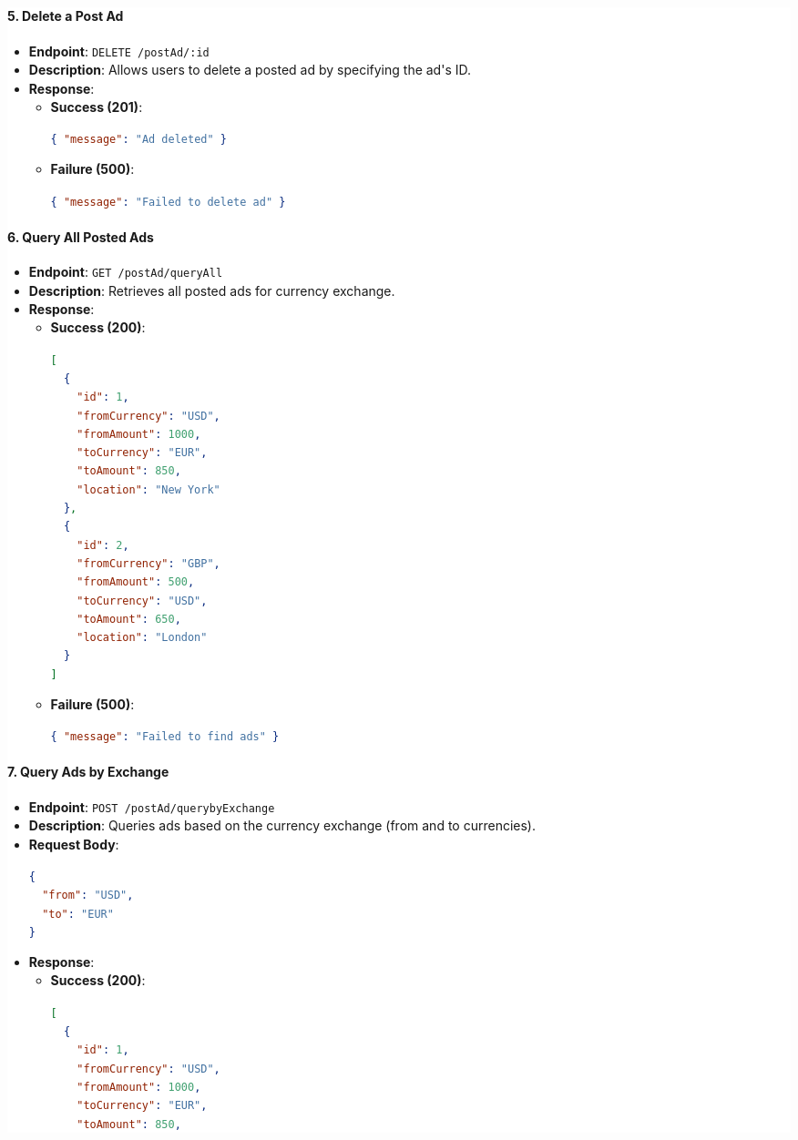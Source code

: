 #### 5. **Delete a Post Ad**
- **Endpoint**: `DELETE /postAd/:id`
- **Description**: Allows users to delete a posted ad by specifying the ad's ID.
- **Response**:
    - **Success (201)**:
        ```json
        { "message": "Ad deleted" }
        ```
    - **Failure (500)**:
        ```json
        { "message": "Failed to delete ad" }
        ```

#### 6. **Query All Posted Ads**
- **Endpoint**: `GET /postAd/queryAll`
- **Description**: Retrieves all posted ads for currency exchange.
- **Response**:
    - **Success (200)**:
        ```json
        [
          {
            "id": 1,
            "fromCurrency": "USD",
            "fromAmount": 1000,
            "toCurrency": "EUR",
            "toAmount": 850,
            "location": "New York"
          },
          {
            "id": 2,
            "fromCurrency": "GBP",
            "fromAmount": 500,
            "toCurrency": "USD",
            "toAmount": 650,
            "location": "London"
          }
        ]
        ```
    - **Failure (500)**:
        ```json
        { "message": "Failed to find ads" }
        ```

#### 7. **Query Ads by Exchange**
- **Endpoint**: `POST /postAd/querybyExchange`
- **Description**: Queries ads based on the currency exchange (from and to currencies).
- **Request Body**:
    ```json
    {
      "from": "USD",
      "to": "EUR"
    }
    ```
- **Response**:
    - **Success (200)**:
        ```json
        [
          {
            "id": 1,
            "fromCurrency": "USD",
            "fromAmount": 1000,
            "toCurrency": "EUR",
            "toAmount": 850,